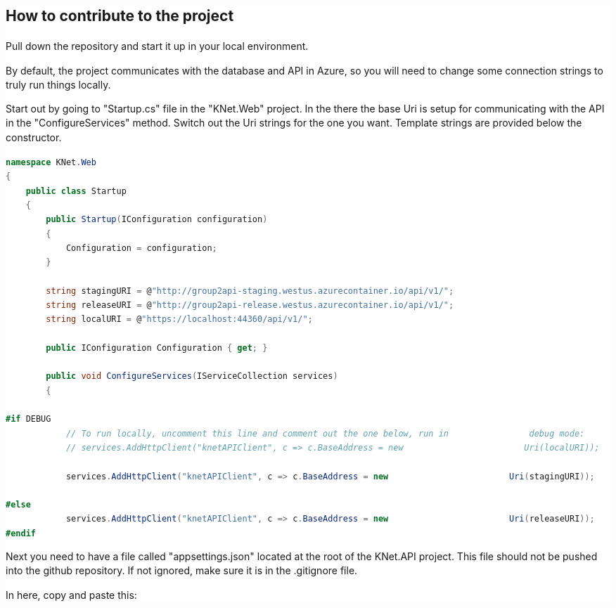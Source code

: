 

## How to contribute to the project

Pull down the repository and start it up in your local environment.

By default, the project communicates with the database and API in Azure, so you will need to change some connection strings to truly run things locally.

Start out by going to "Startup.cs" file in the "KNet.Web" project. In the there the base Uri is setup for communicating with the API in the "ConfigureServices" method. Switch out the Uri strings for the one you want. Template strings are provided below the constructor.

```c#
namespace KNet.Web
{
    public class Startup
    {
        public Startup(IConfiguration configuration)
        {
            Configuration = configuration;
        }

        string stagingURI = @"http://group2api-staging.westus.azurecontainer.io/api/v1/";
        string releaseURI = @"http://group2api-release.westus.azurecontainer.io/api/v1/";
        string localURI = @"https://localhost:44360/api/v1/";
    
        public IConfiguration Configuration { get; }
    
        public void ConfigureServices(IServiceCollection services)
        {

#if DEBUG
            // To run locally, uncomment this line and comment out the one below, run in 				debug mode:
            // services.AddHttpClient("knetAPIClient", c => c.BaseAddress = new						   Uri(localURI));

            services.AddHttpClient("knetAPIClient", c => c.BaseAddress = new 						Uri(stagingURI));

#else
            services.AddHttpClient("knetAPIClient", c => c.BaseAddress = new 						Uri(releaseURI));
#endif
```



Next you need to have a file called "appsettings.json" located at the root of the KNet.API project. This file should not be pushed into the github repository. If not ignored, make sure it is in the .gitignore file.

In here, copy and paste this: 
